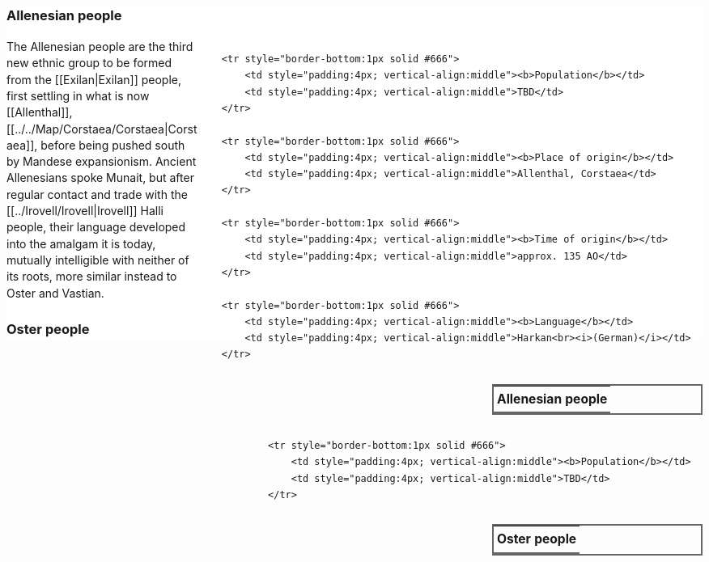 ### Allenesian people  
  
<div class="" style="float:right; clear:right">  
  <table class="" style="float:right; clear:right; width:260px; margin-left:14px; border:2px solid #666; line-height:1.5; border-collapse:collapse; font-size:small">  
	<tr>  
		<th colspan="2" style="border-bottom:2px solid #666; font-size:larger; padding:4px; font-weight:bold; text-align:center; vertical-align:middle">Allenesian people</th>  
	</tr>  
		  
		<tr style="border-bottom:1px solid #666">  
			<td style="padding:4px; vertical-align:middle"><b>Population</b></td>  
			<td style="padding:4px; vertical-align:middle">TBD</td>  
		</tr>  
		  
		<tr style="border-bottom:1px solid #666">  
			<td style="padding:4px; vertical-align:middle"><b>Place of origin</b></td>  
			<td style="padding:4px; vertical-align:middle">Allenthal, Corstaea</td>  
		</tr>  
		  
		<tr style="border-bottom:1px solid #666">  
			<td style="padding:4px; vertical-align:middle"><b>Time of origin</b></td>  
			<td style="padding:4px; vertical-align:middle">approx. 135 AO</td>  
		</tr>  
	  
		<tr style="border-bottom:1px solid #666">  
			<td style="padding:4px; vertical-align:middle"><b>Language</b></td>  
			<td style="padding:4px; vertical-align:middle">Harkan<br><i>(German)</i></td>  
		</tr>  
  </table>  
</div>  
  
The Allenesian people are the third new ethnic group to be formed from the [[Exilan|Exilan]] people, first settling in what is now [[Allenthal]], [[../../Map/Corstaea/Corstaea|Corstaea]], before being pushed south by Mandese expansionism. Ancient Allenesians spoke Munait, but after regular contact and trade with the [[../Irovell/Irovell|Irovell]] Halli people, their language developed into the amalgam it is today, mutually intelligible with neither of its roots, more similar instead to Oster and Vastian.  
  
### Oster people  
  
<div class="" style="float:right; clear:right">  
  <table class="" style="float:right; clear:right; width:260px; margin-left:14px; border:2px solid #666; line-height:1.5; border-collapse:collapse; font-size:small">  
	<tr>  
		<th colspan="2" style="border-bottom:2px solid #666; font-size:larger; padding:4px; font-weight:bold; text-align:center; vertical-align:middle">Oster people</th>  
	</tr>  
		  
		<tr style="border-bottom:1px solid #666">  
			<td style="padding:4px; vertical-align:middle"><b>Population</b></td>  
			<td style="padding:4px; vertical-align:middle">TBD</td>  
		</tr>  
		  